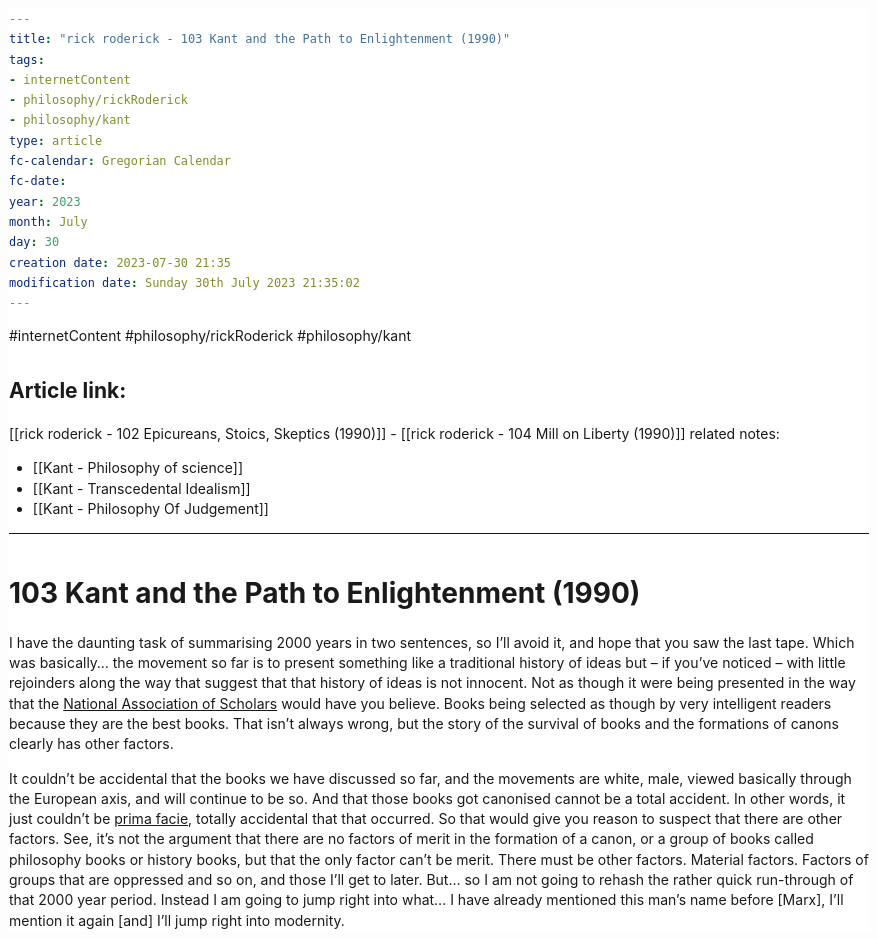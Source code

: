 ```yaml
---
title: "rick roderick - 103 Kant and the Path to Enlightenment (1990)"
tags:
- internetContent
- philosophy/rickRoderick
- philosophy/kant
type: article
fc-calendar: Gregorian Calendar
fc-date:
year: 2023
month: July
day: 30
creation date: 2023-07-30 21:35
modification date: Sunday 30th July 2023 21:35:02
---
```


#internetContent  #philosophy/rickRoderick #philosophy/kant 
## Article link:
[[rick roderick - 102 Epicureans, Stoics, Skeptics (1990)]] - [[rick roderick - 104 Mill on Liberty (1990)]]
related notes: 
- [[Kant - Philosophy of science]]
- [[Kant - Transcedental Idealism]]
- [[Kant - Philosophy Of Judgement]]
___
# 103 Kant and the Path to Enlightenment (1990)

I have the daunting task of summarising 2000 years in two sentences, so I’ll avoid it, and hope that you saw the last tape. Which was basically… the movement so far is to present something like a traditional history of ideas but – if you’ve noticed – with little rejoinders along the way that suggest that that history of ideas is not innocent. Not as though it were being presented in the way that the [National Association of Scholars](https://en.wikipedia.org/wiki/National_Association_of_Scholars) would have you believe. Books being selected as though by very intelligent readers because they are the best books. That isn’t always wrong, but the story of the survival of books and the formations of canons clearly has other factors.

It couldn’t be accidental that the books we have discussed so far, and the movements are white, male, viewed basically through the European axis, and will continue to be so. And that those books got canonised cannot be a total accident. In other words, it just couldn’t be [prima facie](http://dictionary.reference.com/browse/prima%20facie), totally accidental that that occurred. So that would give you reason to suspect that there are other factors. See, it’s not the argument that there are no factors of merit in the formation of a canon, or a group of books called philosophy books or history books, but that the only factor can’t be merit. There must be other factors. Material factors. Factors of groups that are oppressed and so on, and those I’ll get to later. But… so I am not going to rehash the rather quick run-through of that 2000 year period. Instead I am going to jump right into what… I have already mentioned this man’s name before [Marx], I’ll mention it again [and] I’ll jump right into modernity.
